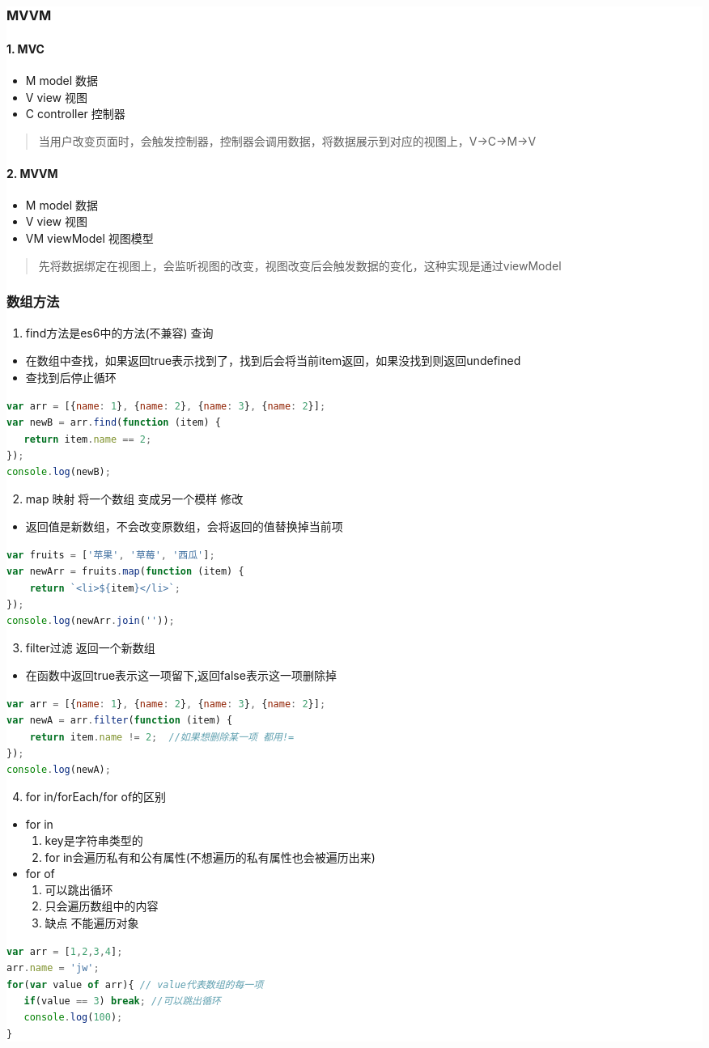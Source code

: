 ### MVVM
#### 1. MVC
- M model 数据
- V view 视图
- C controller 控制器

> 当用户改变页面时，会触发控制器，控制器会调用数据，将数据展示到对应的视图上，V->C->M->V

#### 2. MVVM
- M model 数据
- V view 视图
- VM viewModel 视图模型

> 先将数据绑定在视图上，会监听视图的改变，视图改变后会触发数据的变化，这种实现是通过viewModel

### 数组方法
1) find方法是es6中的方法(不兼容)       查询
- 在数组中查找，如果返回true表示找到了，找到后会将当前item返回，如果没找到则返回undefined
- 查找到后停止循环
```javascript
var arr = [{name: 1}, {name: 2}, {name: 3}, {name: 2}];
var newB = arr.find(function (item) {
   return item.name == 2;
});
console.log(newB);
```

2) map 映射 将一个数组 变成另一个模样   修改
- 返回值是新数组，不会改变原数组，会将返回的值替换掉当前项
```javascript
var fruits = ['苹果', '草莓', '西瓜'];
var newArr = fruits.map(function (item) {
    return `<li>${item}</li>`;
});
console.log(newArr.join(''));
```

3) filter过滤 返回一个新数组
- 在函数中返回true表示这一项留下,返回false表示这一项删除掉
```javascript
var arr = [{name: 1}, {name: 2}, {name: 3}, {name: 2}];
var newA = arr.filter(function (item) {
    return item.name != 2;  //如果想删除某一项 都用!=
});
console.log(newA);
```
4) for in/forEach/for of的区别
- for in
    1. key是字符串类型的
    2. for in会遍历私有和公有属性(不想遍历的私有属性也会被遍历出来)
- for of
    1. 可以跳出循环 
    2. 只会遍历数组中的内容 
    3. 缺点 不能遍历对象
```javascript
var arr = [1,2,3,4];
arr.name = 'jw';
for(var value of arr){ // value代表数组的每一项
   if(value == 3) break; //可以跳出循环
   console.log(100);
}
```
